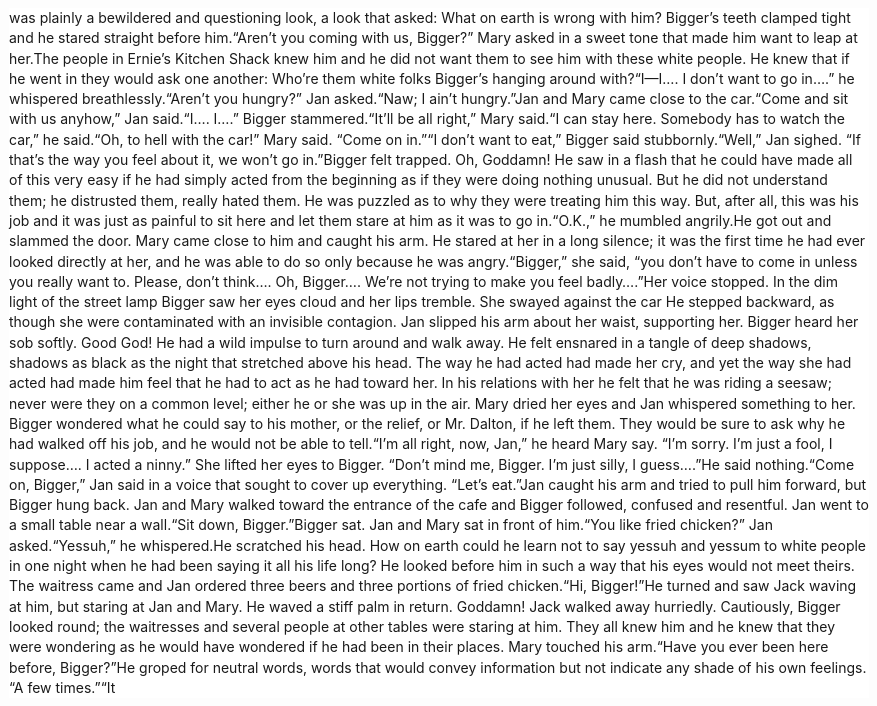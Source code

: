 was plainly a bewildered and questioning look, a look that asked: What on earth is wrong with him? Bigger’s teeth clamped tight and he stared straight before him.“Aren’t you coming with us, Bigger?” Mary asked in a sweet tone that made him want to leap at her.The people in Ernie’s Kitchen Shack knew him and he did not want them to see him with these white people. He knew that if he went in they would ask one another: Who’re them white folks Bigger’s hanging around with?“I—I…. I don’t want to go in….” he whispered breathlessly.“Aren’t you hungry?” Jan asked.“Naw; I ain’t hungry.”Jan and Mary came close to the car.“Come and sit with us anyhow,” Jan said.“I…. I….” Bigger stammered.“It’ll be all right,” Mary said.“I can stay here. Somebody has to watch the car,” he said.“Oh, to hell with the car!” Mary said. “Come on in.”“I don’t want to eat,” Bigger said stubbornly.“Well,” Jan sighed. “If that’s the way you feel about it, we won’t go in.”Bigger felt trapped. Oh, Goddamn! He saw in a flash that he could have made all of this very easy if he had simply acted from the beginning as if they were doing nothing unusual. But he did not understand them; he distrusted them, really hated them. He was puzzled as to why they were treating him this way. But, after all, this was his job and it was just as painful to sit here and let them stare at him as it was to go in.“O.K.,” he mumbled angrily.He got out and slammed the door. Mary came close to him and caught his arm. He stared at her in a long silence; it was the first time he had ever looked directly at her, and he was able to do so only because he was angry.“Bigger,” she said, “you don’t have to come in unless you really want to. Please, don’t think…. Oh, Bigger…. We’re not trying to make you feel badly….”Her voice stopped. In the dim light of the street lamp Bigger saw her eyes cloud and her lips tremble. She swayed against the car He stepped backward, as though she were contaminated with an invisible contagion. Jan slipped his arm about her waist, supporting her. Bigger heard her sob softly. Good God! He had a wild impulse to turn around and walk away. He felt ensnared in a tangle of deep shadows, shadows as black as the night that stretched above his head. The way he had acted had made her cry, and yet the way she had acted had made him feel that he had to act as he had toward her. In his relations with her he felt that he was riding a seesaw; never were they on a common level; either he or she was up in the air. Mary dried her eyes and Jan whispered something to her. Bigger wondered what he could say to his mother, or the relief, or Mr. Dalton, if he left them. They would be sure to ask why he had walked off his job, and he would not be able to tell.“I’m all right, now, Jan,” he heard Mary say. “I’m sorry. I’m just a fool, I suppose…. I acted a ninny.” She lifted her eyes to Bigger. “Don’t mind me, Bigger. I’m just silly, I guess….”He said nothing.“Come on, Bigger,” Jan said in a voice that sought to cover up everything. “Let’s eat.”Jan caught his arm and tried to pull him forward, but Bigger hung back. Jan and Mary walked toward the entrance of the cafe and Bigger followed, confused and resentful. Jan went to a small table near a wall.“Sit down, Bigger.”Bigger sat. Jan and Mary sat in front of him.“You like fried chicken?” Jan asked.“Yessuh,” he whispered.He scratched his head. How on earth could he learn not to say yessuh and yessum to white people in one night when he had been saying it all his life long? He looked before him in such a way that his eyes would not meet theirs. The waitress came and Jan ordered three beers and three portions of fried chicken.“Hi, Bigger!”He turned and saw Jack waving at him, but staring at Jan and Mary. He waved a stiff palm in return. Goddamn! Jack walked away hurriedly. Cautiously, Bigger looked round; the waitresses and several people at other tables were staring at him. They all knew him and he knew that they were wondering as he would have wondered if he had been in their places. Mary touched his arm.“Have you ever been here before, Bigger?”He groped for neutral words, words that would convey information but not indicate any shade of his own feelings. “A few times.”“It